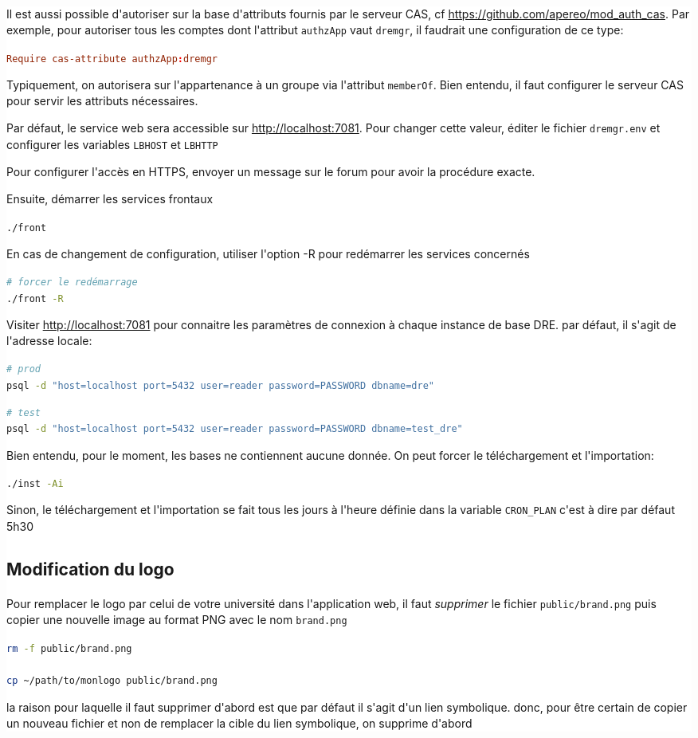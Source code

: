   Il est aussi possible d'autoriser sur la base d'attributs fournis par le
  serveur CAS, cf <https://github.com/apereo/mod_auth_cas>. Par exemple, pour
  autoriser tous les comptes dont l'attribut `authzApp` vaut `dremgr`, il
  faudrait une configuration de ce type:
  ~~~conf
  Require cas-attribute authzApp:dremgr
  ~~~
  Typiquement, on autorisera sur l'appartenance à un groupe via l'attribut
  `memberOf`. Bien entendu, il faut configurer le serveur CAS pour servir les
  attributs nécessaires.

Par défaut, le service web sera accessible sur <http://localhost:7081>. Pour
changer cette valeur, éditer le fichier `dremgr.env` et configurer les variables
`LBHOST` et `LBHTTP`

Pour configurer l'accès en HTTPS, envoyer un message sur le forum pour avoir la
procédure exacte.

Ensuite, démarrer les services frontaux
~~~sh
./front
~~~
En cas de changement de configuration, utiliser l'option -R pour redémarrer les
services concernés
~~~sh
# forcer le redémarrage
./front -R
~~~

Visiter <http://localhost:7081> pour connaitre les paramètres de connexion à
chaque instance de base DRE. par défaut, il s'agit de l'adresse locale:
~~~sh
# prod
psql -d "host=localhost port=5432 user=reader password=PASSWORD dbname=dre"
~~~
~~~sh
# test
psql -d "host=localhost port=5432 user=reader password=PASSWORD dbname=test_dre"
~~~

Bien entendu, pour le moment, les bases ne contiennent aucune donnée. On peut
forcer le téléchargement et l'importation:
~~~sh
./inst -Ai
~~~
Sinon, le téléchargement et l'importation se fait tous les jours à l'heure
définie dans la variable `CRON_PLAN` c'est à dire par défaut 5h30

## Modification du logo

Pour remplacer le logo par celui de votre université dans l'application web, il
faut *supprimer* le fichier `public/brand.png` puis copier une nouvelle image au
format PNG avec le nom `brand.png`
~~~sh
rm -f public/brand.png

cp ~/path/to/monlogo public/brand.png
~~~
la raison pour laquelle il faut supprimer d'abord est que par défaut il s'agit
d'un lien symbolique. donc, pour être certain de copier un nouveau fichier et
non de remplacer la cible du lien symbolique, on supprime d'abord

